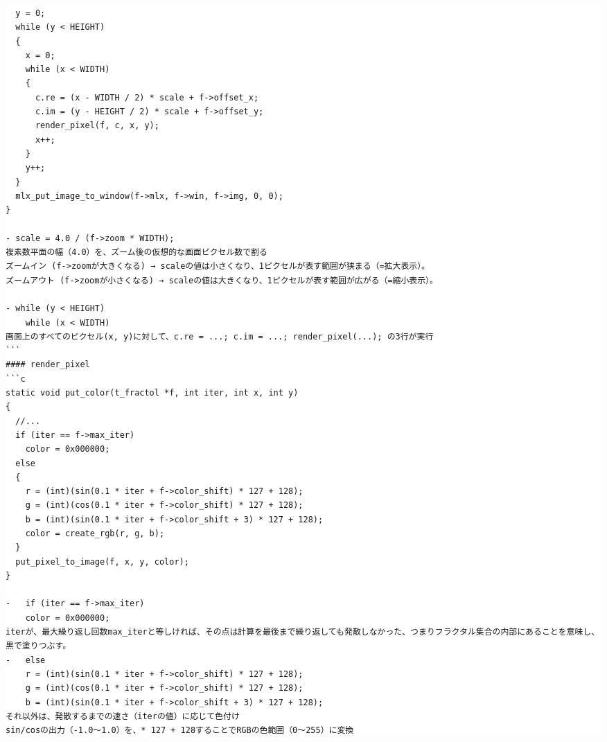       y = 0;
      while (y < HEIGHT)
      {
        x = 0;
        while (x < WIDTH)
        {
          c.re = (x - WIDTH / 2) * scale + f->offset_x;
          c.im = (y - HEIGHT / 2) * scale + f->offset_y;
          render_pixel(f, c, x, y);
          x++;
        }
        y++;
      }
      mlx_put_image_to_window(f->mlx, f->win, f->img, 0, 0);
    }

    - scale = 4.0 / (f->zoom * WIDTH);
    複素数平面の幅（4.0）を、ズーム後の仮想的な画面ピクセル数で割る
    ズームイン (f->zoomが大きくなる) → scaleの値は小さくなり、1ピクセルが表す範囲が狭まる（=拡大表示）。
    ズームアウト (f->zoomが小さくなる) → scaleの値は大きくなり、1ピクセルが表す範囲が広がる（=縮小表示）。

    - while (y < HEIGHT)
        while (x < WIDTH)
    画面上のすべてのピクセル(x, y)に対して、c.re = ...; c.im = ...; render_pixel(...); の3行が実行
    ```
    #### render_pixel
    ```c
    static void	put_color(t_fractol *f, int iter, int x, int y)
    {
      //...
      if (iter == f->max_iter)
        color = 0x000000;
      else
      {
        r = (int)(sin(0.1 * iter + f->color_shift) * 127 + 128);
        g = (int)(cos(0.1 * iter + f->color_shift) * 127 + 128);
        b = (int)(sin(0.1 * iter + f->color_shift + 3) * 127 + 128);
        color = create_rgb(r, g, b);
      }
      put_pixel_to_image(f, x, y, color);
    }

    - 	if (iter == f->max_iter)
        color = 0x000000;
    iterが、最大繰り返し回数max_iterと等しければ、その点は計算を最後まで繰り返しても発散しなかった、つまりフラクタル集合の内部にあることを意味し、黒で塗りつぶす。
    - 	else
        r = (int)(sin(0.1 * iter + f->color_shift) * 127 + 128);
        g = (int)(cos(0.1 * iter + f->color_shift) * 127 + 128);
        b = (int)(sin(0.1 * iter + f->color_shift + 3) * 127 + 128);
    それ以外は、発散するまでの速さ（iterの値）に応じて色付け
    sin/cosの出力（-1.0〜1.0）を、* 127 + 128することでRGBの色範囲（0〜255）に変換
